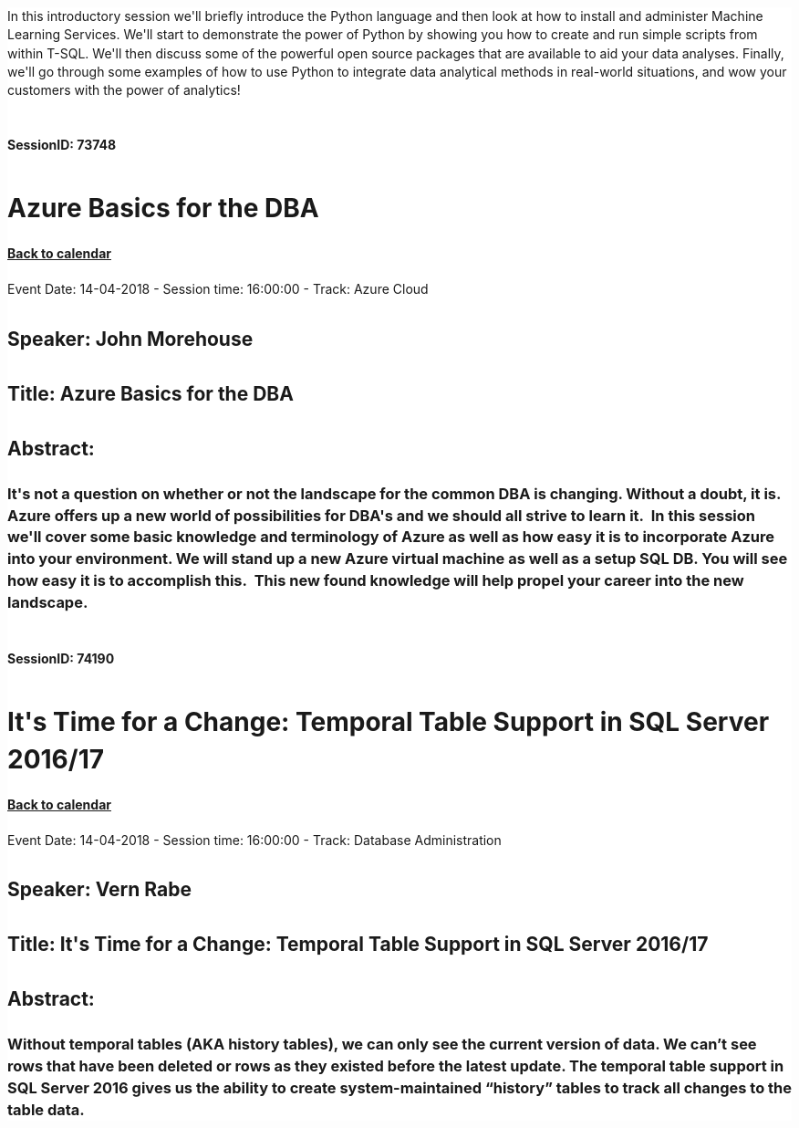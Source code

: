 In this introductory session we'll briefly introduce the Python language and then look at how to install and administer Machine Learning Services.  We'll start to demonstrate the power of Python by showing you how to create and run simple scripts from within T-SQL.  We'll then discuss some of the powerful open source packages that are available to aid your data analyses.  Finally, we'll go through some examples of how to use Python to integrate data analytical methods in real-world situations, and wow your customers with the power of analytics!
#  
#### SessionID: 73748
# Azure Basics for the DBA
#### [Back to calendar](#nr-740)
Event Date: 14-04-2018 - Session time: 16:00:00 - Track: Azure  Cloud
## Speaker: John Morehouse
## Title: Azure Basics for the DBA
## Abstract:
### It's not a question on whether or not the landscape for the common DBA is changing. Without a doubt, it is.  Azure offers up a new world of possibilities for DBA's and we should all strive to learn it.  In this session we'll cover some basic knowledge and terminology of Azure as well as how easy it is to incorporate Azure into your environment. We will stand up a new Azure virtual machine as well as a setup SQL DB. You will see how easy it is to accomplish this.  This new found knowledge will help propel your career into the new landscape.
#  
#### SessionID: 74190
# It's Time for a Change: Temporal Table Support in SQL Server 2016/17
#### [Back to calendar](#nr-740)
Event Date: 14-04-2018 - Session time: 16:00:00 - Track: Database Administration
## Speaker: Vern Rabe
## Title: It's Time for a Change: Temporal Table Support in SQL Server 2016/17
## Abstract:
### Without temporal tables (AKA history tables), we can only see the current version of data. We can’t see rows that have been deleted or rows as they existed before the latest update. The temporal table support in SQL Server 2016 gives us the ability to create system-maintained “history” tables to track all changes to the table data.
